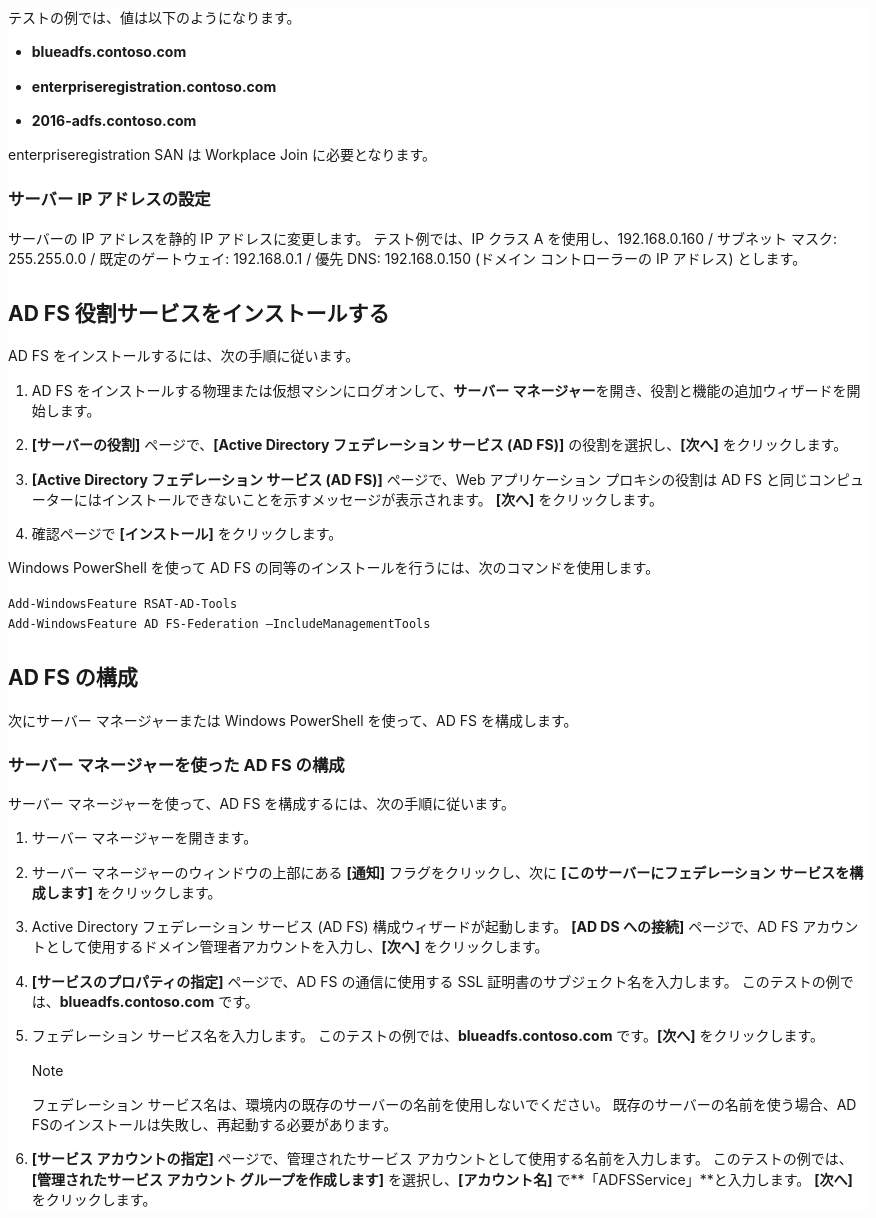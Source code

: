 テストの例では、値は以下のようになります。  
  
-   **blueadfs.contoso.com**
  
-   **enterpriseregistration.contoso.com**
  
-   **2016-adfs.contoso.com**
  
enterpriseregistration SAN は Workplace Join に必要となります。  
  
### <a name="set-the-server-ip-address"></a>サーバー IP アドレスの設定  
サーバーの IP アドレスを静的 IP アドレスに変更します。 テスト例では、IP クラス A を使用し、192.168.0.160 / サブネット マスク: 255.255.0.0 / 既定のゲートウェイ: 192.168.0.1 / 優先 DNS: 192.168.0.150 (ドメイン コントローラーの IP アドレス\) とします。  
  
## <a name="install-the-ad-fs-role-service"></a>AD FS 役割サービスをインストールする  
AD FS をインストールするには、次の手順に従います。  
  
1.  AD FS をインストールする物理または仮想マシンにログオンして、**サーバー マネージャー**を開き、役割と機能の追加ウィザードを開始します。  
  
2.  **[サーバーの役割]** ページで、**[Active Directory フェデレーション サービス (AD FS)]** の役割を選択し、**[次へ]** をクリックします。  
  
3.  **[Active Directory フェデレーション サービス (AD FS)]** ページで、Web アプリケーション プロキシの役割は AD FS と同じコンピューターにはインストールできないことを示すメッセージが表示されます。 **[次へ]** をクリックします。  
  
4.  確認ページで **[インストール]** をクリックします。  
  
Windows PowerShell を使って AD FS の同等のインストールを行うには、次のコマンドを使用します。  
  
```powershell  
Add-WindowsFeature RSAT-AD-Tools  
Add-WindowsFeature AD FS-Federation –IncludeManagementTools  
```  
  
## <a name="configure-ad-fs"></a>AD FS の構成  
次にサーバー マネージャーまたは Windows PowerShell を使って、AD FS を構成します。  
  
### <a name="configure-ad-fs-by-using-server-manager"></a>サーバー マネージャーを使った AD FS の構成  
サーバー マネージャーを使って、AD FS を構成するには、次の手順に従います。  
  
1.  サーバー マネージャーを開きます。  
  
2.  サーバー マネージャーのウィンドウの上部にある **[通知]** フラグをクリックし、次に **[このサーバーにフェデレーション サービスを構成します]** をクリックします。  
  
3.  Active Directory フェデレーション サービス (AD FS) 構成ウィザードが起動します。 **[AD DS への接続]** ページで、AD FS アカウントとして使用するドメイン管理者アカウントを入力し、**[次へ]** をクリックします。  
  
4.  **[サービスのプロパティの指定]** ページで、AD FS の通信に使用する SSL 証明書のサブジェクト名を入力します。 このテストの例では、**blueadfs.contoso.com** です。  
  
5.  フェデレーション サービス名を入力します。 このテストの例では、**blueadfs.contoso.com** です。**[次へ]** をクリックします。  
  
    > [!NOTE]  
    > フェデレーション サービス名は、環境内の既存のサーバーの名前を使用しないでください。 既存のサーバーの名前を使う場合、AD FSのインストールは失敗し、再起動する必要があります。  
  
6.  **[サービス アカウントの指定]** ページで、管理されたサービス アカウントとして使用する名前を入力します。 このテストの例では、**[管理されたサービス アカウント グループを作成します]** を選択し、**[アカウント名]** で**「ADFSService」**と入力します。 **[次へ]** をクリックします。  
  